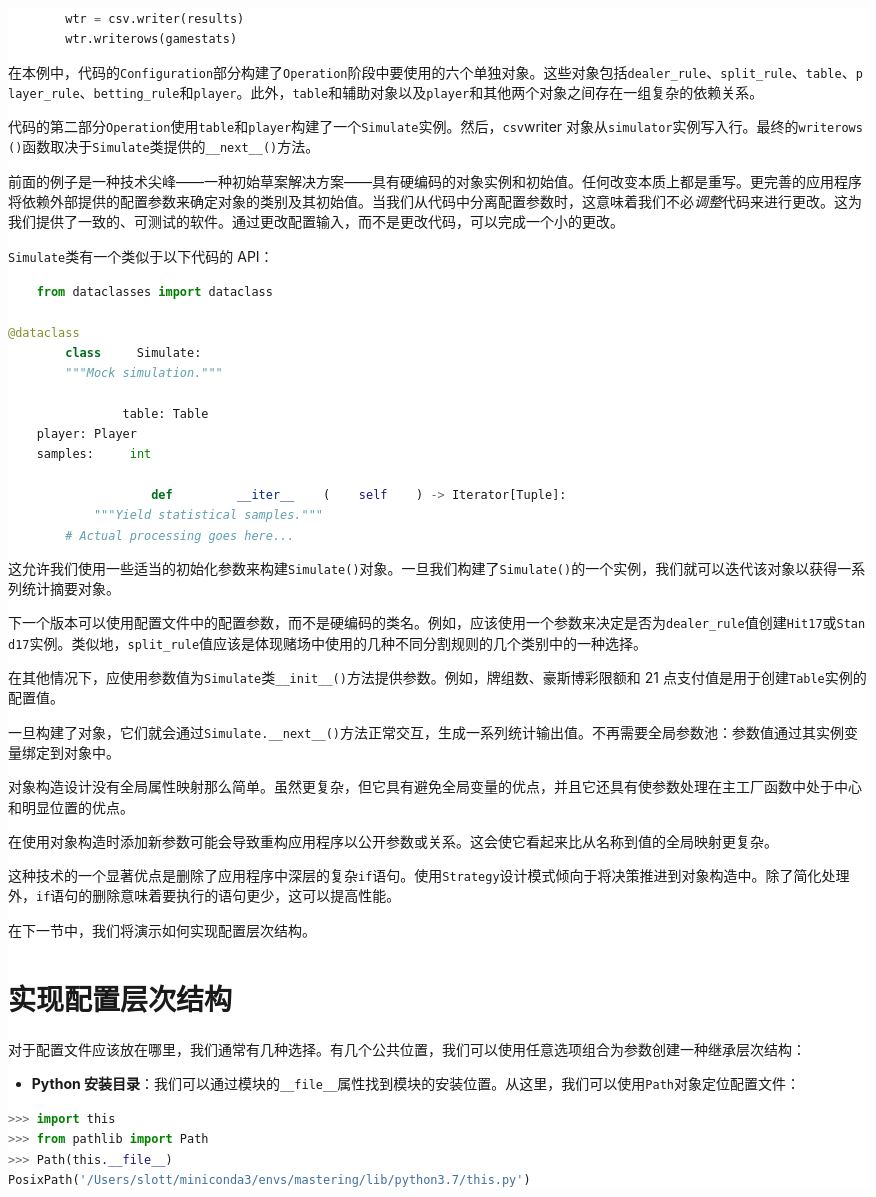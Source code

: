 ```py
        wtr = csv.writer(results)
        wtr.writerows(gamestats)
```

在本例中，代码的`Configuration`部分构建了`Operation`阶段中要使用的六个单独对象。这些对象包括`dealer_rule`、`split_rule`、`table`、`player_rule`、`betting_rule`和`player`。此外，`table`和辅助对象以及`player`和其他两个对象之间存在一组复杂的依赖关系。

代码的第二部分`Operation`使用`table`和`player`构建了一个`Simulate`实例。然后，`csv`writer 对象从`simulator`实例写入行。最终的`writerows()`函数取决于`Simulate`类提供的`__next__()`方法。

前面的例子是一种技术尖峰——一种初始草案解决方案——具有硬编码的对象实例和初始值。任何改变本质上都是重写。更完善的应用程序将依赖外部提供的配置参数来确定对象的类别及其初始值。当我们从代码中分离配置参数时，这意味着我们不必*调整*代码来进行更改。这为我们提供了一致的、可测试的软件。通过更改配置输入，而不是更改代码，可以完成一个小的更改。

`Simulate`类有一个类似于以下代码的 API：

```py
    from dataclasses import dataclass

@dataclass
        class     Simulate:
        """Mock simulation."""

                table: Table
    player: Player
    samples:     int

                    def         __iter__    (    self    ) -> Iterator[Tuple]:
            """Yield statistical samples."""
        # Actual processing goes here...    
```

这允许我们使用一些适当的初始化参数来构建`Simulate()`对象。一旦我们构建了`Simulate()`的一个实例，我们就可以迭代该对象以获得一系列统计摘要对象。

下一个版本可以使用配置文件中的配置参数，而不是硬编码的类名。例如，应该使用一个参数来决定是否为`dealer_rule`值创建`Hit17`或`Stand17`实例。类似地，`split_rule`值应该是体现赌场中使用的几种不同分割规则的几个类别中的一种选择。

在其他情况下，应使用参数值为`Simulate`类`__init__()`方法提供参数。例如，牌组数、豪斯博彩限额和 21 点支付值是用于创建`Table`实例的配置值。

一旦构建了对象，它们就会通过`Simulate.__next__()`方法正常交互，生成一系列统计输出值。不再需要全局参数池：参数值通过其实例变量绑定到对象中。

对象构造设计没有全局属性映射那么简单。虽然更复杂，但它具有避免全局变量的优点，并且它还具有使参数处理在主工厂函数中处于中心和明显位置的优点。

在使用对象构造时添加新参数可能会导致重构应用程序以公开参数或关系。这会使它看起来比从名称到值的全局映射更复杂。

这种技术的一个显著优点是删除了应用程序中深层的复杂`if`语句。使用`Strategy`设计模式倾向于将决策推进到对象构造中。除了简化处理外，`if`语句的删除意味着要执行的语句更少，这可以提高性能。

在下一节中，我们将演示如何实现配置层次结构。

# 实现配置层次结构

对于配置文件应该放在哪里，我们通常有几种选择。有几个公共位置，我们可以使用任意选项组合为参数创建一种继承层次结构：

*   **Python 安装目录**：我们可以通过模块的`__file__`属性找到模块的安装位置。从这里，我们可以使用`Path`对象定位配置文件：

```py
>>> import this 
>>> from pathlib import Path
>>> Path(this.__file__)
PosixPath('/Users/slott/miniconda3/envs/mastering/lib/python3.7/this.py')
```
